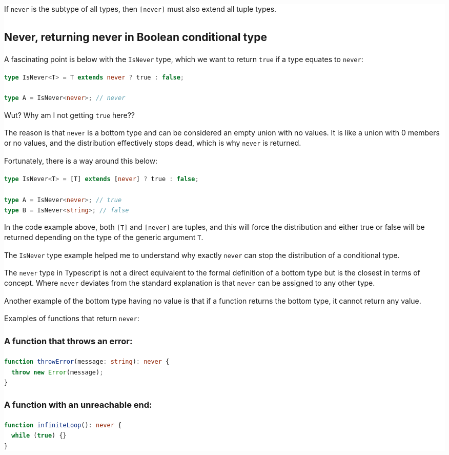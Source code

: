 If `never` is the subtype of all types, then `[never]` must also extend all tuple types.

## Never, returning never in Boolean conditional type

A fascinating point is below with the `IsNever` type, which we want to return `true` if a type equates to `never`:

```ts {1} showLineNumbers
type IsNever<T> = T extends never ? true : false;

type A = IsNever<never>; // never
```

Wut? Why am I not getting `true` here??

The reason is that `never` is a bottom type and can be considered an empty union with no values. It is like a union with 0 members or no values, and the distribution effectively stops dead, which is why `never` is returned.

Fortunately, there is a way around this below:

```ts {1} showLineNumbers
type IsNever<T> = [T] extends [never] ? true : false;

type A = IsNever<never>; // true
type B = IsNever<string>; // false
```

In the code example above, both `[T]` and `[never]` are tuples, and this will force the distribution and either true or false will be returned depending on the type of the generic argument `T`.

The `IsNever` type example helped me to understand why exactly `never` can stop the distribution of a conditional type.

The `never` type in Typescript is not a direct equivalent to the formal definition of a bottom type but is the closest in terms of concept. Where `never` deviates from the standard explanation is that `never` can be assigned to any other type.

Another example of the bottom type having no value is that if a function returns the bottom type, it cannot return any value.

Examples of functions that return `never`:

### A function that throws an error:

```ts
function throwError(message: string): never {
  throw new Error(message);
}
```

### A function with an unreachable end:

```ts
function infiniteLoop(): never {
  while (true) {}
}
```
